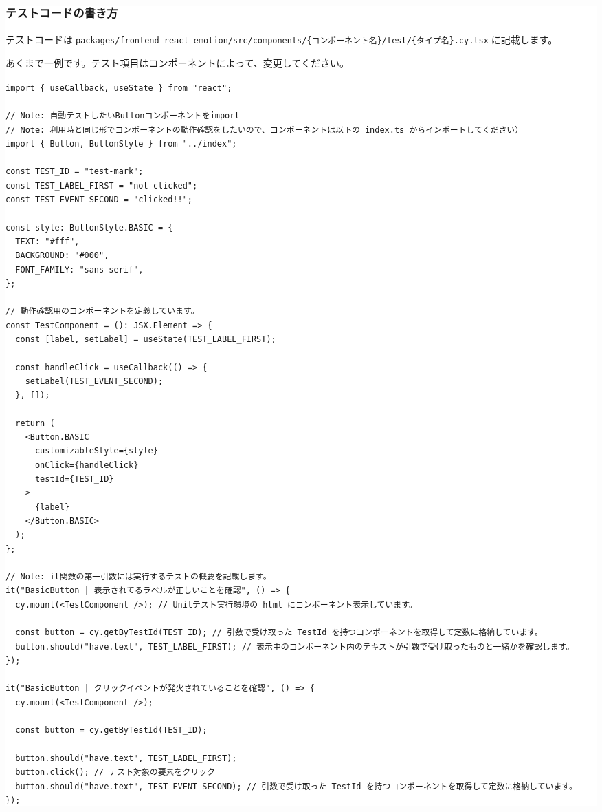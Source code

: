 ### テストコードの書き方

テストコードは `packages/frontend-react-emotion/src/components/{コンポーネント名}/test/{タイプ名}.cy.tsx` に記載します。

あくまで一例です。テスト項目はコンポーネントによって、変更してください。

```tsx
import { useCallback, useState } from "react";

// Note: 自動テストしたいButtonコンポーネントをimport
// Note: 利用時と同じ形でコンポーネントの動作確認をしたいので、コンポーネントは以下の index.ts からインポートしてください）
import { Button, ButtonStyle } from "../index";

const TEST_ID = "test-mark";
const TEST_LABEL_FIRST = "not clicked";
const TEST_EVENT_SECOND = "clicked!!";

const style: ButtonStyle.BASIC = {
  TEXT: "#fff",
  BACKGROUND: "#000",
  FONT_FAMILY: "sans-serif",
};

// 動作確認用のコンポーネントを定義しています。
const TestComponent = (): JSX.Element => {
  const [label, setLabel] = useState(TEST_LABEL_FIRST);

  const handleClick = useCallback(() => {
    setLabel(TEST_EVENT_SECOND);
  }, []);

  return (
    <Button.BASIC
      customizableStyle={style}
      onClick={handleClick}
      testId={TEST_ID}
    >
      {label}
    </Button.BASIC>
  );
};

// Note: it関数の第一引数には実行するテストの概要を記載します。
it("BasicButton | 表示されてるラベルが正しいことを確認", () => {
  cy.mount(<TestComponent />); // Unitテスト実行環境の html にコンポーネント表示しています。

  const button = cy.getByTestId(TEST_ID); // 引数で受け取った TestId を持つコンポーネントを取得して定数に格納しています。
  button.should("have.text", TEST_LABEL_FIRST); // 表示中のコンポーネント内のテキストが引数で受け取ったものと一緒かを確認します。
});

it("BasicButton | クリックイベントが発火されていることを確認", () => {
  cy.mount(<TestComponent />);

  const button = cy.getByTestId(TEST_ID);

  button.should("have.text", TEST_LABEL_FIRST);
  button.click(); // テスト対象の要素をクリック
  button.should("have.text", TEST_EVENT_SECOND); // 引数で受け取った TestId を持つコンポーネントを取得して定数に格納しています。
});
```
